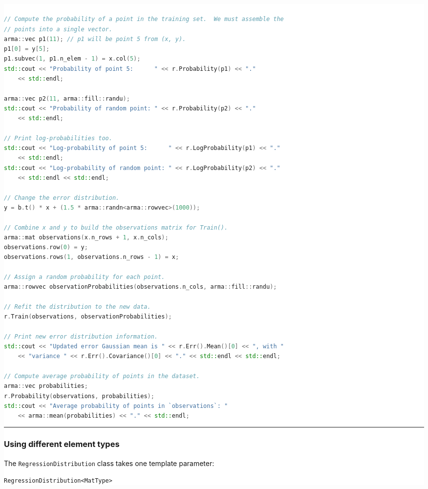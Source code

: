 ```c++

// Compute the probability of a point in the training set.  We must assemble the
// points into a single vector.
arma::vec p1(11); // p1 will be point 5 from (x, y).
p1[0] = y[5];
p1.subvec(1, p1.n_elem - 1) = x.col(5);
std::cout << "Probability of point 5:      " << r.Probability(p1) << "."
    << std::endl;

arma::vec p2(11, arma::fill::randu);
std::cout << "Probability of random point: " << r.Probability(p2) << "."
    << std::endl;

// Print log-probabilities too.
std::cout << "Log-probability of point 5:      " << r.LogProbability(p1) << "."
    << std::endl;
std::cout << "Log-probability of random point: " << r.LogProbability(p2) << "."
    << std::endl << std::endl;

// Change the error distribution.
y = b.t() * x + (1.5 * arma::randn<arma::rowvec>(1000));

// Combine x and y to build the observations matrix for Train().
arma::mat observations(x.n_rows + 1, x.n_cols);
observations.row(0) = y;
observations.rows(1, observations.n_rows - 1) = x;

// Assign a random probability for each point.
arma::rowvec observationProbabilities(observations.n_cols, arma::fill::randu);

// Refit the distribution to the new data.
r.Train(observations, observationProbabilities);

// Print new error distribution information.
std::cout << "Updated error Gaussian mean is " << r.Err().Mean()[0] << ", with "
    << "variance " << r.Err().Covariance()[0] << "." << std::endl << std::endl;

// Compute average probability of points in the dataset.
arma::vec probabilities;
r.Probability(observations, probabilities);
std::cout << "Average probability of points in `observations`: "
    << arma::mean(probabilities) << "." << std::endl;
```

---

### Using different element types

The `RegressionDistribution` class takes one template parameter:

```
RegressionDistribution<MatType>
```
